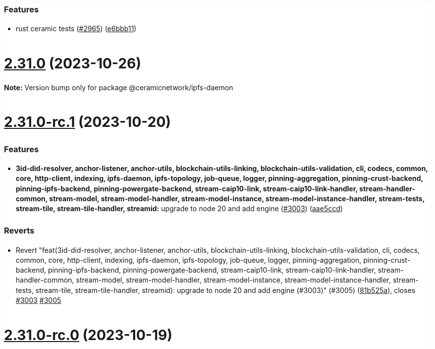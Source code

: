 
### Features

* rust ceramic tests ([#2965](https://github.com/ceramicnetwork/js-ceramic/issues/2965)) ([e6bbb11](https://github.com/ceramicnetwork/js-ceramic/commit/e6bbb11fe124d71ddfc5aabb73bf260a437ee707))





# [2.31.0](https://github.com/ceramicnetwork/js-ceramic/compare/@ceramicnetwork/ipfs-daemon@2.31.0-rc.1...@ceramicnetwork/ipfs-daemon@2.31.0) (2023-10-26)

**Note:** Version bump only for package @ceramicnetwork/ipfs-daemon





# [2.31.0-rc.1](https://github.com/ceramicnetwork/js-ceramic/compare/@ceramicnetwork/ipfs-daemon@2.31.0-rc.0...@ceramicnetwork/ipfs-daemon@2.31.0-rc.1) (2023-10-20)


### Features

* **3id-did-resolver, anchor-listener, anchor-utils, blockchain-utils-linking, blockchain-utils-validation, cli, codecs, common, core, http-client, indexing, ipfs-daemon, ipfs-topology, job-queue, logger, pinning-aggregation, pinning-crust-backend, pinning-ipfs-backend, pinning-powergate-backend, stream-caip10-link, stream-caip10-link-handler, stream-handler-common, stream-model, stream-model-handler, stream-model-instance, stream-model-instance-handler, stream-tests, stream-tile, stream-tile-handler, streamid:** upgrade to node 20 and add engine ([#3003](https://github.com/ceramicnetwork/js-ceramic/issues/3003)) ([aae5ccd](https://github.com/ceramicnetwork/js-ceramic/commit/aae5ccdcec3009e411098df434a6e29b935b74fd))


### Reverts

* Revert "feat(3id-did-resolver, anchor-listener, anchor-utils, blockchain-utils-linking, blockchain-utils-validation, cli, codecs, common, core, http-client, indexing, ipfs-daemon, ipfs-topology, job-queue, logger, pinning-aggregation, pinning-crust-backend, pinning-ipfs-backend, pinning-powergate-backend, stream-caip10-link, stream-caip10-link-handler, stream-handler-common, stream-model, stream-model-handler, stream-model-instance, stream-model-instance-handler, stream-tests, stream-tile, stream-tile-handler, streamid): upgrade to node 20 and add engine (#3003)" (#3005) ([81b525a](https://github.com/ceramicnetwork/js-ceramic/commit/81b525afbaff04060aa1b6aaed1faf3c5bb8fa81)), closes [#3003](https://github.com/ceramicnetwork/js-ceramic/issues/3003) [#3005](https://github.com/ceramicnetwork/js-ceramic/issues/3005)





# [2.31.0-rc.0](https://github.com/ceramicnetwork/js-ceramic/compare/@ceramicnetwork/ipfs-daemon@2.30.0...@ceramicnetwork/ipfs-daemon@2.31.0-rc.0) (2023-10-19)
